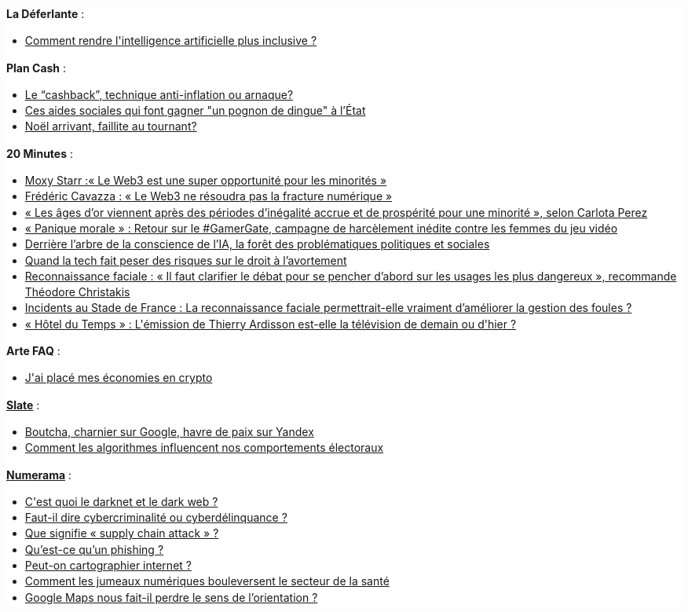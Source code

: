 **La Déferlante** : 
 - [Comment rendre l'intelligence artificielle plus inclusive ?](https://revueladeferlante.fr/intelligence-artificielle-comment-la-rendre-plus-inclusive/)

**Plan Cash** : 
  - [Le “cashback”, technique anti-inflation ou arnaque?](https://plancash.substack.com/p/n43-le-cashback-technique-anti-inflation)
  - [Ces aides sociales qui font gagner "un pognon de dingue" à l’État](https://plancash.substack.com/p/n41-ces-aides-sociales-qui-font-gagners)
  - [Noël arrivant, faillite au tournant?](https://plancash.substack.com/p/noel-arrivant-faillite-au-tournant)

**20 Minutes** : 
  - [Moxy Starr :« Le Web3 est une super opportunité pour les minorités »](https://www.20minutes.fr/20-mint/4008920-20221116-web3-super-opportunite-minorites)
  - [Frédéric Cavazza : « Le Web3 ne résoudra pas la fracture numérique »](https://www.20minutes.fr/20-mint/4008141-20221115-frederic-cavazza-web3-resoudra-fracture-numerique)
  - [« Les âges d’or viennent après des périodes d’inégalité accrue et de prospérité pour une minorité », selon Carlota Perez](https://www.20minutes.fr/arts-stars/web/3327435-20220805-ages-or-viennent-apres-periodes-inegalite-accrue-prosperite-minorite-selon-carlota-perez)
  - [« Panique morale » : Retour sur le #GamerGate, campagne de harcèlement inédite contre les femmes du jeu vidéo](https://www.20minutes.fr/arts-stars/culture/3324839-20220729-panique-morale-feministes-vont-elles-empecher-jouer-jeux-video)
  - [Derrière l’arbre de la conscience de l’IA, la forêt des problématiques politiques et sociales](https://www.20minutes.fr/arts-stars/web/3315831-20220726-derriere-arbre-conscience-ia-foret-problematiques-politiques-sociales)
  - [Quand la tech fait peser des risques sur le droit à l’avortement](https://www.20minutes.fr/arts-stars/web/3292807-20220526-quand-tech-fait-peser-risques-droit-avortement)
  - [Reconnaissance faciale : « Il faut clarifier le débat pour se pencher d’abord sur les usages les plus dangereux », recommande Théodore Christakis](https://www.20minutes.fr/arts-stars/web/3296603-20220609-reconnaissance-faciale-faut-clarifier-debat-pencher-abord-usages-plus-dangereux-recommande-theodore-christakis)
  - [Incidents au Stade de France : La reconnaissance faciale permettrait-elle vraiment d’améliorer la gestion des foules ?](https://www.20minutes.fr/high-tech/3303651-20220609-incidents-stade-france-reconnaissance-faciale-permettrait-vraiment-ameliorer-gestion-foules)
  - [« Hôtel du Temps » : L'émission de Thierry Ardisson est-elle la télévision de demain ou d'hier ?](https://www.20minutes.fr/arts-stars/television/3280539-20220502-hotel-temps-emission-thierry-ardisson-television-demain-hier)


**Arte FAQ** :
  - [J'ai placé mes économies en crypto](https://story.snapchat.com/p/da34de3d-c1bc-45bc-abcb-66aa1a4becdf/902921768443904)


[**Slate**](https://www.slate.fr/source/170175/mathilde-saliou) :
  - [Boutcha, charnier sur Google, havre de paix sur Yandex](https://www.slate.fr/story/226757/guerre-ukraine-illustre-non-neutralite-moteurs-recherche-russie-propagande)
  - [Comment les algorithmes influencent nos comportements électoraux](https://www.slate.fr/story/226047/election-presidentielle-manipulations-algorithmes-influencent-comportements-electoraux-vote)


[**Numerama**](https://www.numerama.com/author/mathildesaliou/) :
  - [C'est quoi le darknet et le dark web ?](https://www.numerama.com/tech/1188862-dark-net-dark-web-de-quoi-parle-t-on.html)
  - [Faut-il dire cybercriminalité ou cyberdélinquance ?](https://www.numerama.com/cyberguerre/1144844-faut-il-dire-cybercriminalite-ou-cyberdelinquance.html)
  - [Que signifie « supply chain attack » ?](https://www.numerama.com/cyberguerre/1099428-quest-ce-quune-supply-chain-attack.html)
  - [Qu’est-ce qu’un phishing ?](https://www.numerama.com/cyberguerre/1094534-quest-ce-quun-phishing.html)
  - [Peut-on cartographier internet ?](https://www.numerama.com/tech/533403-peut-on-cartographier-internet.html)
  - [Comment les jumeaux numériques bouleversent le secteur de la santé](https://www.numerama.com/tech/451414-comment-les-jumeaux-numeriques-bouleversent-la-sante.html)
  - [Google Maps nous fait-il perdre le sens de l’orientation ?](https://www.numerama.com/tech/403659-google-maps-nous-fait-il-perdre-le-sens-de-lorientation.html)